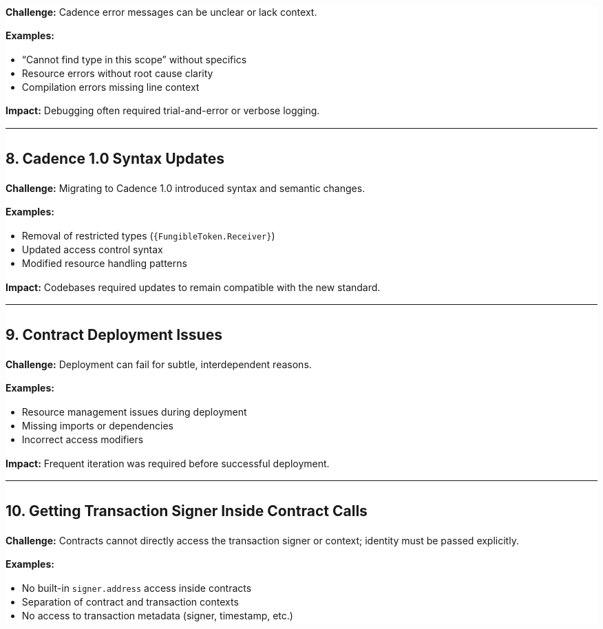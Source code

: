 **Challenge:**
Cadence error messages can be unclear or lack context.

**Examples:**

* “Cannot find type in this scope” without specifics
* Resource errors without root cause clarity
* Compilation errors missing line context

**Impact:**
Debugging often required trial-and-error or verbose logging.

---

## 8. **Cadence 1.0 Syntax Updates**

**Challenge:**
Migrating to Cadence 1.0 introduced syntax and semantic changes.

**Examples:**

* Removal of restricted types (`{FungibleToken.Receiver}`)
* Updated access control syntax
* Modified resource handling patterns

**Impact:**
Codebases required updates to remain compatible with the new standard.

---

## 9. **Contract Deployment Issues**

**Challenge:**
Deployment can fail for subtle, interdependent reasons.

**Examples:**

* Resource management issues during deployment
* Missing imports or dependencies
* Incorrect access modifiers

**Impact:**
Frequent iteration was required before successful deployment.


---

## 10. **Getting Transaction Signer Inside Contract Calls**

**Challenge:**
Contracts cannot directly access the transaction signer or context; identity must be passed explicitly.

**Examples:**

* No built-in `signer.address` access inside contracts
* Separation of contract and transaction contexts
* No access to transaction metadata (signer, timestamp, etc.)
